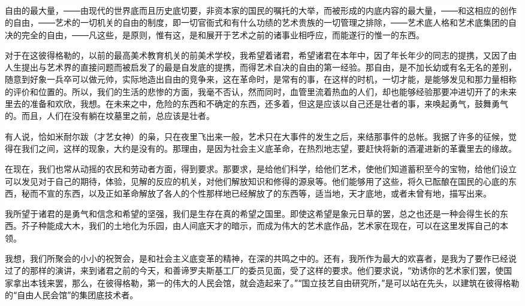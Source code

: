 自由的最大量，——由现代的世界底而且历史底切要，非资本家的国民的嘱托的大举，而被形成的内底内容的最大量，——和这相应的创作的自由，——艺术的一切机关的自由的制度，即一切官衙式和有什么功绩的艺术贵族的一切管理之排除，——艺术底人格和艺术底集团的自决的完全的自由，——凡这些，是原则，惟有这，是和展开于艺术之前的诸事业相呼应，而能遂行的惟一的东西。

对于在这彼得格勒的，以前的最高美术教育机关的前美术学校，我希望着诸君，希望诸君在本年中，因了年长年少的同志的提携，又因了由人生提出与艺术界的直接问题而被启发了的最是自发底的提携，而得艺术自决的自由的第一经验。那自由，是不加长幼或有名无名的差别，随意到好象一兵卒可以做元帅，实际地造出自由的竞争来，这在革命时，是常有的事，在这样的时机，一切才能，是能够发见和那力量相称的评价和位置的。所以，我们的生活的悲惨的方面，我毫不否认，然而同时，血管里流着热血的人们，却也能够经验那要冲进切开了的未来里去的准备和欢欣，我想。在未来之中，危险的东西和不确定的东西，还多着，但这是应该以自己还是壮者的事，来唤起勇气，鼓舞勇气的。而且，人们在没有躺在坟墓里之前，总应该是壮者。

有人说，恰如米耐尔跋（才艺女神）的枭，只在夜里飞出来一般，艺术只在大事件的发生之后，来结那事件的总帐。我据了许多的征候，觉得在我们之间，这样的现象，大约是没有的。那理由，是因为社会主义底革命，在热烈地志望，要赶快将新的酒灌进新的革囊里去的缘故。

在现在，我们也常从动摇的农民和劳动者方面，得到要求。那要求，是给他们科学，给他们艺术，使他们知道蓄积至今的宝物，给他们设立可以发见对于自己的期待，体验，见解的反应的机关，对他们解放知识和修得的源泉等。他们能够用了这些，将久已酝酿在国民的心底的东西，秘而不宣的东西，以及正如革命解放了各人的个性那样地已经解放了的东西等，适当地，天才底地，或者未曾有地，描写出来。

我所望于诸君的是勇气和信念和希望的坚强，我们是生存在真的希望之国里。即使这希望是象元日草的罢，总之也还是一种会得生长的东西。芥子种能成大木，我们的土地化为乐园，由人间底天才的暗示，而成为伟大的艺术底作品，艺术家在现在，可以在这里发挥自己的本领。

我想，我们所聚会的小小的祝贺会，是和社会主义底变革的精神，在深的共鸣之中的。还有，我所作为最大的欢喜者，是我为了要作已经说过了的那样的演讲，来到诸君之前的今天，和善谛罗夫斯基工厂的委员见面，受了这样的要求。他们要求说，“劝诱你的艺术家们罢，使国家拿出本钱来罢，那么，在彼得格勒，第一的伟大的人民会馆，就会造起来了。”“国立技艺自由研究所，”是可以站在先头，以建筑在彼得格勒的“自由人民会馆”的集团底技术者。